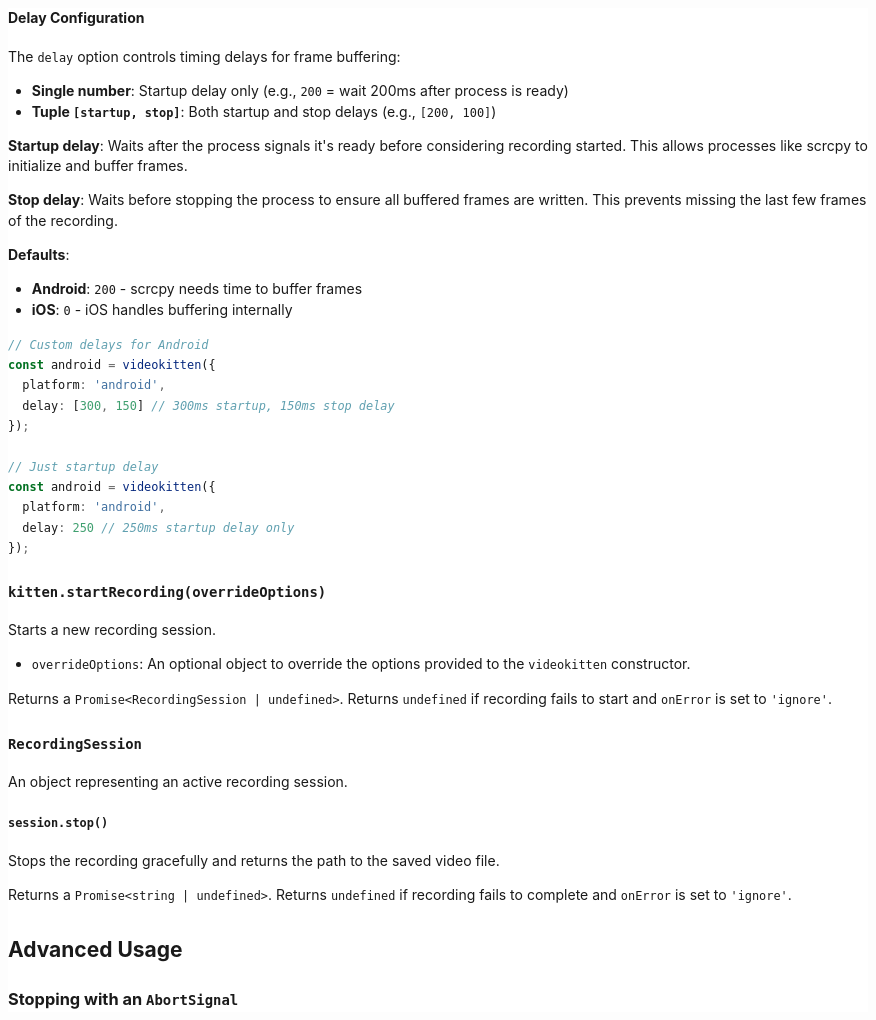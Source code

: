 #### Delay Configuration

The `delay` option controls timing delays for frame buffering:

- **Single number**: Startup delay only (e.g., `200` = wait 200ms after process is ready)
- **Tuple `[startup, stop]`**: Both startup and stop delays (e.g., `[200, 100]`)

**Startup delay**: Waits after the process signals it's ready before considering recording started. This allows processes like scrcpy to initialize and buffer frames.

**Stop delay**: Waits before stopping the process to ensure all buffered frames are written. This prevents missing the last few frames of the recording.

**Defaults**:
- **Android**: `200` - scrcpy needs time to buffer frames
- **iOS**: `0` - iOS handles buffering internally

```typescript
// Custom delays for Android
const android = videokitten({
  platform: 'android',
  delay: [300, 150] // 300ms startup, 150ms stop delay
});

// Just startup delay
const android = videokitten({
  platform: 'android',
  delay: 250 // 250ms startup delay only
});
```

### `kitten.startRecording(overrideOptions)`

Starts a new recording session.

- `overrideOptions`: An optional object to override the options provided to the `videokitten` constructor.

Returns a `Promise<RecordingSession | undefined>`. Returns `undefined` if recording fails to start and `onError` is set to `'ignore'`.

### `RecordingSession`

An object representing an active recording session.

#### `session.stop()`

Stops the recording gracefully and returns the path to the saved video file.

Returns a `Promise<string | undefined>`. Returns `undefined` if recording fails to complete and `onError` is set to `'ignore'`.

## Advanced Usage

### Stopping with an `AbortSignal`
